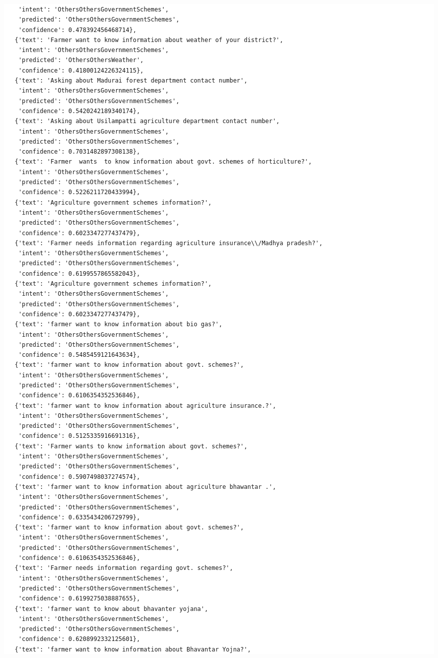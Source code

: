         'intent': 'OthersOthersGovernmentSchemes',
        'predicted': 'OthersOthersGovernmentSchemes',
        'confidence': 0.478392456468714},
       {'text': 'Farmer want to know information about weather of your district?',
        'intent': 'OthersOthersGovernmentSchemes',
        'predicted': 'OthersOthersWeather',
        'confidence': 0.41800124226324115},
       {'text': 'Asking about Madurai forest department contact number',
        'intent': 'OthersOthersGovernmentSchemes',
        'predicted': 'OthersOthersGovernmentSchemes',
        'confidence': 0.5420242189340174},
       {'text': 'Asking about Usilampatti agriculture department contact number',
        'intent': 'OthersOthersGovernmentSchemes',
        'predicted': 'OthersOthersGovernmentSchemes',
        'confidence': 0.7031482897308138},
       {'text': 'Farmer  wants  to know information about govt. schemes of horticulture?',
        'intent': 'OthersOthersGovernmentSchemes',
        'predicted': 'OthersOthersGovernmentSchemes',
        'confidence': 0.5226211720433994},
       {'text': 'Agriculture government schemes information?',
        'intent': 'OthersOthersGovernmentSchemes',
        'predicted': 'OthersOthersGovernmentSchemes',
        'confidence': 0.6023347277437479},
       {'text': 'Farmer needs information regarding agriculture insurance\\/Madhya pradesh?',
        'intent': 'OthersOthersGovernmentSchemes',
        'predicted': 'OthersOthersGovernmentSchemes',
        'confidence': 0.6199557865582043},
       {'text': 'Agriculture government schemes information?',
        'intent': 'OthersOthersGovernmentSchemes',
        'predicted': 'OthersOthersGovernmentSchemes',
        'confidence': 0.6023347277437479},
       {'text': 'farmer want to know information about bio gas?',
        'intent': 'OthersOthersGovernmentSchemes',
        'predicted': 'OthersOthersGovernmentSchemes',
        'confidence': 0.5485459121643634},
       {'text': 'farmer want to know information about govt. schemes?',
        'intent': 'OthersOthersGovernmentSchemes',
        'predicted': 'OthersOthersGovernmentSchemes',
        'confidence': 0.6106354352536846},
       {'text': 'farmer want to know information about agriculture insurance.?',
        'intent': 'OthersOthersGovernmentSchemes',
        'predicted': 'OthersOthersGovernmentSchemes',
        'confidence': 0.5125335916691316},
       {'text': 'Farmer wants to know information about govt. schemes?',
        'intent': 'OthersOthersGovernmentSchemes',
        'predicted': 'OthersOthersGovernmentSchemes',
        'confidence': 0.5907498037274574},
       {'text': 'farmer want to know information about agriculture bhawantar .',
        'intent': 'OthersOthersGovernmentSchemes',
        'predicted': 'OthersOthersGovernmentSchemes',
        'confidence': 0.6335434206729799},
       {'text': 'farmer want to know information about govt. schemes?',
        'intent': 'OthersOthersGovernmentSchemes',
        'predicted': 'OthersOthersGovernmentSchemes',
        'confidence': 0.6106354352536846},
       {'text': 'Farmer needs information regarding govt. schemes?',
        'intent': 'OthersOthersGovernmentSchemes',
        'predicted': 'OthersOthersGovernmentSchemes',
        'confidence': 0.6199275038887655},
       {'text': 'farmer want to know about bhavanter yojana',
        'intent': 'OthersOthersGovernmentSchemes',
        'predicted': 'OthersOthersGovernmentSchemes',
        'confidence': 0.6208992332125601},
       {'text': 'farmer want to know information about Bhavantar Yojna?',